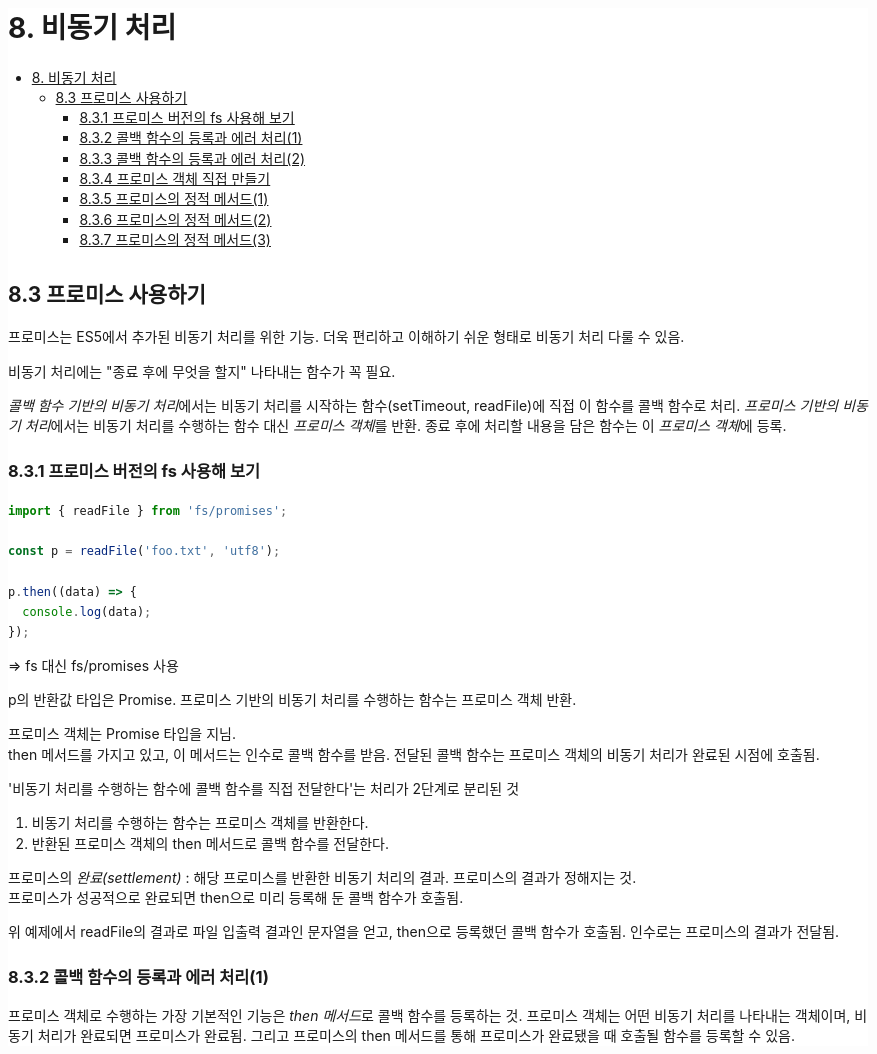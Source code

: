 # 8. 비동기 처리

- [8. 비동기 처리](#8-비동기-처리)
  - [8.3 프로미스 사용하기](#83-프로미스-사용하기)
    - [8.3.1 프로미스 버전의 fs 사용해 보기](#831-프로미스-버전의-fs-사용해-보기)
    - [8.3.2 콜백 함수의 등록과 에러 처리(1)](#832-콜백-함수의-등록과-에러-처리1)
    - [8.3.3 콜백 함수의 등록과 에러 처리(2)](#833-콜백-함수의-등록과-에러-처리2)
    - [8.3.4 프로미스 객체 직접 만들기](#834-프로미스-객체-직접-만들기)
    - [8.3.5 프로미스의 정적 메서드(1)](#835-프로미스의-정적-메서드1)
    - [8.3.6 프로미스의 정적 메서드(2)](#836-프로미스의-정적-메서드2)
    - [8.3.7 프로미스의 정적 메서드(3)](#837-프로미스의-정적-메서드3)

## 8.3 프로미스 사용하기

프로미스는 ES5에서 추가된 비동기 처리를 위한 기능. 더욱 편리하고 이해하기 쉬운 형태로 비동기 처리 다룰 수 있음.

비동기 처리에는 "종료 후에 무엇을 할지" 나타내는 함수가 꼭 필요.

*콜백 함수 기반의 비동기 처리*에서는 비동기 처리를 시작하는 함수(setTimeout, readFile)에 직접 이 함수를 콜백 함수로 처리.
*프로미스 기반의 비동기 처리*에서는 비동기 처리를 수행하는 함수 대신 *프로미스 객체*를 반환. 종료 후에 처리할 내용을 담은 함수는 이 *프로미스 객체*에 등록.

### 8.3.1 프로미스 버전의 fs 사용해 보기

```ts
import { readFile } from 'fs/promises';

const p = readFile('foo.txt', 'utf8');

p.then((data) => {
  console.log(data);
});
```

=> fs 대신 fs/promises 사용

p의 반환값 타입은 Promise<string>. 프로미스 기반의 비동기 처리를 수행하는 함수는 프로미스 객체 반환.

프로미스 객체는 Promise<T> 타입을 지님.  
then 메서드를 가지고 있고, 이 메서드는 인수로 콜백 함수를 받음. 전달된 콜백 함수는 프로미스 객체의 비동기 처리가 완료된 시점에 호출됨.

'비동기 처리를 수행하는 함수에 콜백 함수를 직접 전달한다'는 처리가 2단계로 분리된 것

1. 비동기 처리를 수행하는 함수는 프로미스 객체를 반환한다.
2. 반환된 프로미스 객체의 then 메서드로 콜백 함수를 전달한다.

프로미스의 _완료(settlement)_ : 해당 프로미스를 반환한 비동기 처리의 결과. 프로미스의 결과가 정해지는 것.  
프로미스가 성공적으로 완료되면 then으로 미리 등록해 둔 콜백 함수가 호출됨.

위 예제에서 readFile의 결과로 파일 입출력 결과인 문자열을 얻고, then으로 등록했던 콜백 함수가 호출됨. 인수로는 프로미스의 결과가 전달됨.

### 8.3.2 콜백 함수의 등록과 에러 처리(1)

프로미스 객체로 수행하는 가장 기본적인 기능은 *then 메서드*로 콜백 함수를 등록하는 것. 프로미스 객체는 어떤 비동기 처리를 나타내는 객체이며, 비동기 처리가 완료되면 프로미스가 완료됨. 그리고 프로미스의 then 메서드를 통해 프로미스가 완료됐을 때 호출될 함수를 등록할 수 있음.
